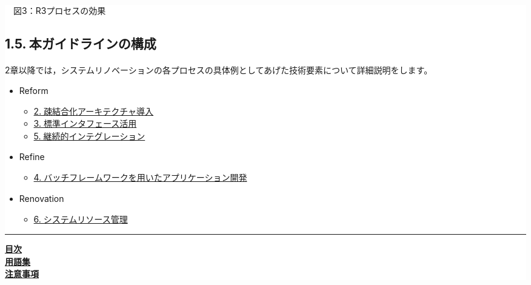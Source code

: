 　<a name="fig3">図3：R3プロセスの効果</a>


## 1.5. 本ガイドラインの構成

2章以降では，システムリノベーションの各プロセスの具体例としてあげた技術要素について詳細説明をします。
 - Reform
   - [2. 疎結合化アーキテクチャ導入](guideline_loosely-coupled-architecture.md)
   - [3. 標準インタフェース活用](guideline_unified-standard-interface.md)
   - [5. 継続的インテグレーション](guideline_continuous-integration.md)

 - Refine
   - [4. バッチフレームワークを用いたアプリケーション開発](guideline_batch-framework.md)

 - Renovation
   - [6. システムリソース管理](guideline_system-resource-mgt.md)

* * *
[**目次**](guideline_summery.md#guideline-contents)    
[**用語集**](guideline_glossary.md)     
[**注意事項**](guideline_caution.md)